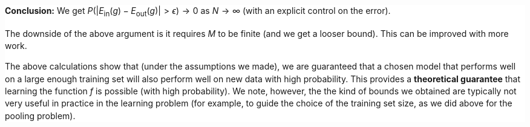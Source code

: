 
**Conclusion:** We get $P(|E_{\textrm{in}}(g) - E_{\textrm{out}}(g)| > \epsilon) \to 0$ as $N \to \infty$ (with an explicit control on the error). 

The downside of the above argument is it requires $M$ to be finite (and we get a looser bound). This can be improved with more work. 

The above calculations show that (under the assumptions we made), we are guaranteed that a chosen model that performs well on a large enough training set will also perform well on new data with high probability. This provides a **theoretical guarantee** that learning the function $f$ is possible (with high probability). We note, however, the the kind of bounds we obtained are typically not very useful in practice in the learning problem (for example, to guide the choice of the training set size, as we did above for the pooling problem). 
